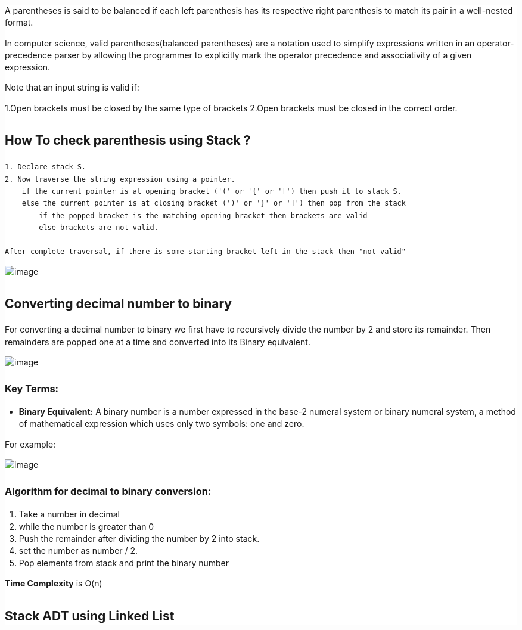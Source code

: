 A parentheses is said to be balanced if each left parenthesis has its respective right parenthesis to match its pair in a well-nested format.

In computer science, valid parentheses(balanced parentheses) are a notation used to simplify expressions written in an operator-precedence parser by allowing the programmer to explicitly mark the operator precedence and associativity of a given expression. 

Note that an input string is valid if:

1.Open brackets must be closed by the same type of brackets
2.Open brackets must be closed in the correct order.

## How To check parenthesis using Stack ?
```
1. Declare stack S.
2. Now traverse the string expression using a pointer. 
    if the current pointer is at opening bracket ('(' or '{' or '[') then push it to stack S.
    else the current pointer is at closing bracket (')' or '}' or ']') then pop from the stack 
        if the popped bracket is the matching opening bracket then brackets are valid 
        else brackets are not valid.

After complete traversal, if there is some starting bracket left in the stack then "not valid"
```
![image](https://user-images.githubusercontent.com/91210199/159122082-2a5e98d2-bdd4-4f9d-9131-1d2048a5f60f.png)
 
## Converting decimal number to binary

For converting a decimal number to binary we first have to recursively divide the number by 2 and store its remainder. Then remainders are popped one at a time and converted into its Binary equivalent.

![image](https://user-images.githubusercontent.com/91279248/162764333-a8b6929f-5c5e-4f92-add0-d1ed2233f2db.png)

### Key Terms:
- **Binary Equivalent:** A binary number is a number expressed in the base-2 numeral system or binary numeral system, a method of mathematical expression which uses only two symbols: one and zero.

For example:

![image](https://user-images.githubusercontent.com/91279248/162582678-e84410dd-d018-4bca-8b52-630411a8cde5.png)

### Algorithm for decimal to binary conversion:

1. Take a number in decimal
2. while the number is greater than 0
3. Push the remainder after dividing the number by 2 into stack.
4. set the number as number / 2.
5. Pop elements from stack and print the binary number

**Time Complexity** is O(n)

## Stack ADT using Linked List
